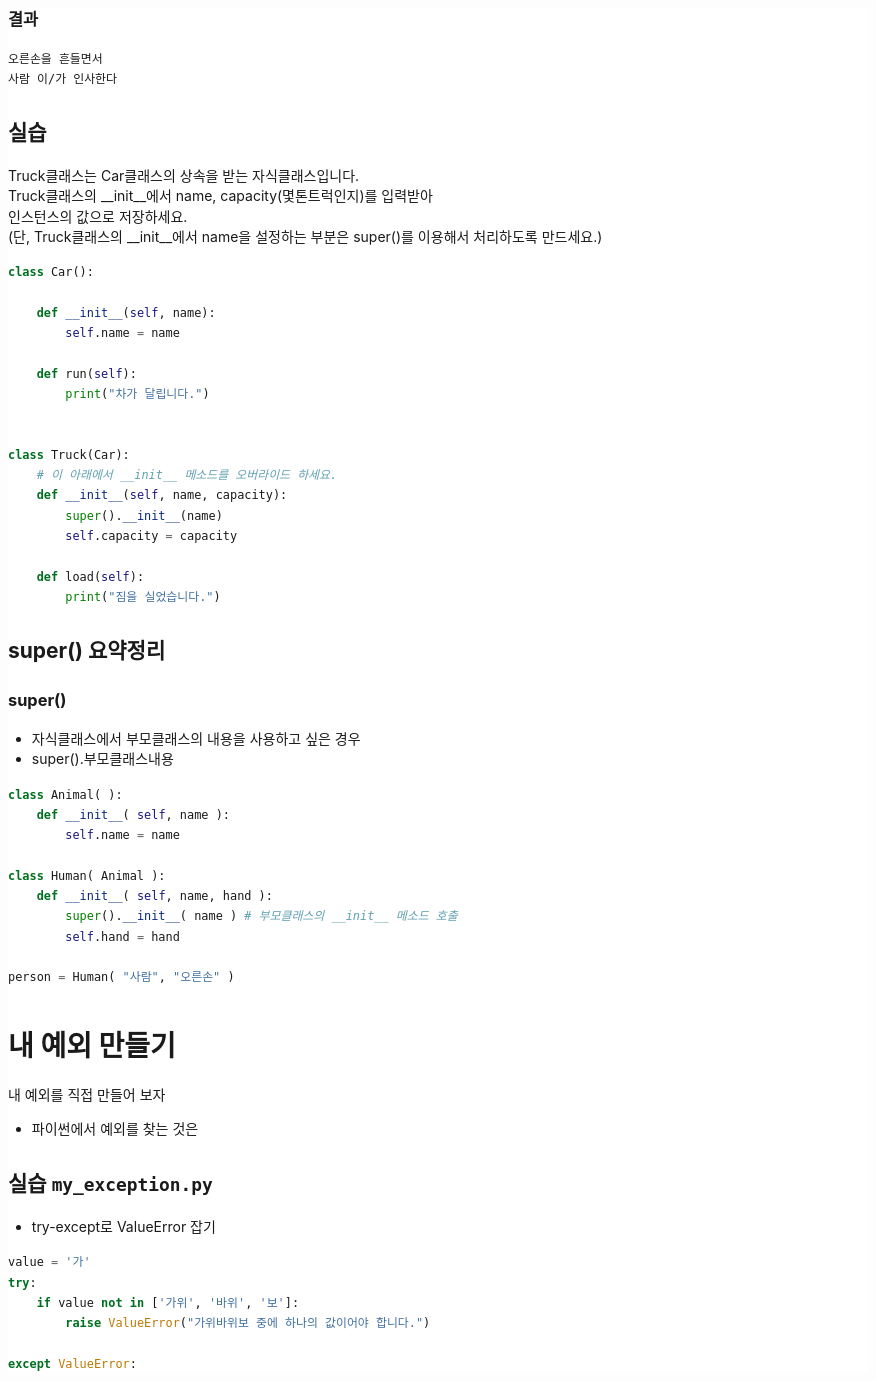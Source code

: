 ### 결과
```
오른손을 흔들면서
사람 이/가 인사한다
```

## 실습
Truck클래스는 Car클래스의 상속을 받는 자식클래스입니다.  
Truck클래스의 __init__에서 name, capacity(몇톤트럭인지)를 입력받아  
인스턴스의 값으로 저장하세요.  
(단, Truck클래스의 __init__에서 name을 설정하는 부분은 super()를 이용해서 처리하도록 만드세요.)
```py
class Car():
    
    def __init__(self, name):
        self.name = name
    
    def run(self):
        print("차가 달립니다.")


class Truck(Car):
    # 이 아래에서 __init__ 메소드를 오버라이드 하세요.
    def __init__(self, name, capacity):
        super().__init__(name)
        self.capacity = capacity
        
    def load(self):
        print("짐을 실었습니다.")
```
## super() 요약정리
### super()
* 자식클래스에서 부모클래스의 내용을 사용하고 싶은 경우
* super().부모클래스내용
```py
class Animal( ):
    def __init__( self, name ):
        self.name = name

class Human( Animal ):
    def __init__( self, name, hand ):
        super().__init__( name ) # 부모클래스의 __init__ 메소드 호출
        self.hand = hand

person = Human( "사람", "오른손" )
```


# 내 예외 만들기
내 예외를 직접 만들어 보자
* 파이썬에서 예외를 찾는 것은 
## 실습 `my_exception.py`
* try-except로 ValueError 잡기
```py
value = '가'
try:
    if value not in ['가위', '바위', '보']:
        raise ValueError("가위바위보 중에 하나의 값이어야 합니다.")

except ValueError:
```